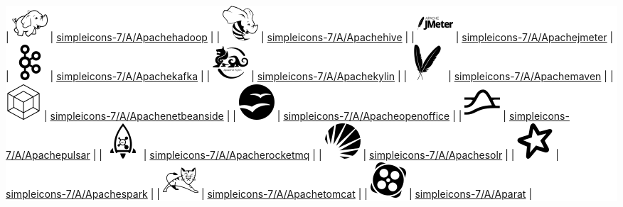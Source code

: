 | ![illustration of simpleicons-7/A/Apachehadoop](../../simpleicons-7/A/Apachehadoop.png) | [simpleicons-7/A/Apachehadoop](../../simpleicons-7/A/Apachehadoop.md) |
| ![illustration of simpleicons-7/A/Apachehive](../../simpleicons-7/A/Apachehive.png) | [simpleicons-7/A/Apachehive](../../simpleicons-7/A/Apachehive.md) |
| ![illustration of simpleicons-7/A/Apachejmeter](../../simpleicons-7/A/Apachejmeter.png) | [simpleicons-7/A/Apachejmeter](../../simpleicons-7/A/Apachejmeter.md) |
| ![illustration of simpleicons-7/A/Apachekafka](../../simpleicons-7/A/Apachekafka.png) | [simpleicons-7/A/Apachekafka](../../simpleicons-7/A/Apachekafka.md) |
| ![illustration of simpleicons-7/A/Apachekylin](../../simpleicons-7/A/Apachekylin.png) | [simpleicons-7/A/Apachekylin](../../simpleicons-7/A/Apachekylin.md) |
| ![illustration of simpleicons-7/A/Apachemaven](../../simpleicons-7/A/Apachemaven.png) | [simpleicons-7/A/Apachemaven](../../simpleicons-7/A/Apachemaven.md) |
| ![illustration of simpleicons-7/A/Apachenetbeanside](../../simpleicons-7/A/Apachenetbeanside.png) | [simpleicons-7/A/Apachenetbeanside](../../simpleicons-7/A/Apachenetbeanside.md) |
| ![illustration of simpleicons-7/A/Apacheopenoffice](../../simpleicons-7/A/Apacheopenoffice.png) | [simpleicons-7/A/Apacheopenoffice](../../simpleicons-7/A/Apacheopenoffice.md) |
| ![illustration of simpleicons-7/A/Apachepulsar](../../simpleicons-7/A/Apachepulsar.png) | [simpleicons-7/A/Apachepulsar](../../simpleicons-7/A/Apachepulsar.md) |
| ![illustration of simpleicons-7/A/Apacherocketmq](../../simpleicons-7/A/Apacherocketmq.png) | [simpleicons-7/A/Apacherocketmq](../../simpleicons-7/A/Apacherocketmq.md) |
| ![illustration of simpleicons-7/A/Apachesolr](../../simpleicons-7/A/Apachesolr.png) | [simpleicons-7/A/Apachesolr](../../simpleicons-7/A/Apachesolr.md) |
| ![illustration of simpleicons-7/A/Apachespark](../../simpleicons-7/A/Apachespark.png) | [simpleicons-7/A/Apachespark](../../simpleicons-7/A/Apachespark.md) |
| ![illustration of simpleicons-7/A/Apachetomcat](../../simpleicons-7/A/Apachetomcat.png) | [simpleicons-7/A/Apachetomcat](../../simpleicons-7/A/Apachetomcat.md) |
| ![illustration of simpleicons-7/A/Aparat](../../simpleicons-7/A/Aparat.png) | [simpleicons-7/A/Aparat](../../simpleicons-7/A/Aparat.md) |
